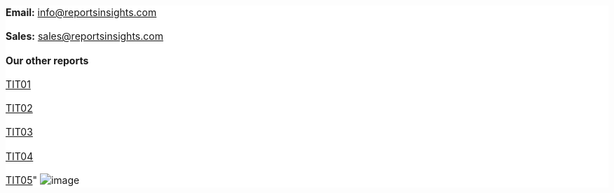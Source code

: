 <p class=><b>Email:</b> <a href=mailto:info@reportsinsights.com>info@reportsinsights.com</a></p>
<p class=><b>Sales:</b> <a href=mailto:sales@reportsinsights.com>sales@reportsinsights.com</a></p>

<strong>Our other reports</strong>

<a href=LIN01>TIT01</a>

<a href=LIN02>TIT02</a>

<a href=LIN03>TIT03</a>

<a href=LIN04>TIT04</a>

<a href=LIN05>TIT05</a>"
![image](https://github.com/user-attachments/assets/740f2876-2722-42d2-835c-c076d6b6fc21)
